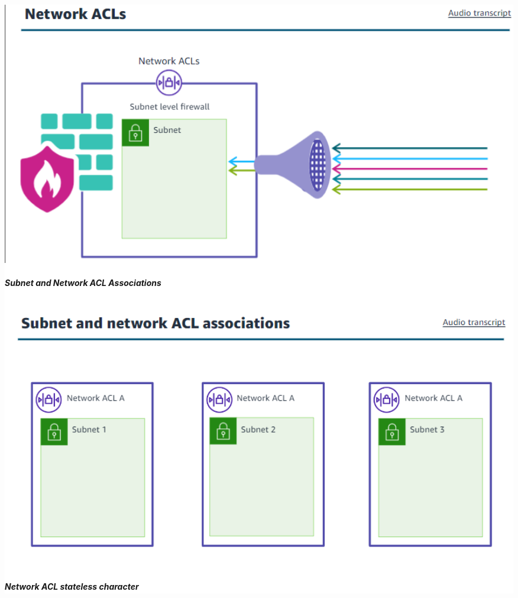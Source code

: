 <img src="assets/network ACL.PNG" alt="ACL" style="height:100%; width:100%">

#####   Subnet and Network ACL Associations
<img src="assets/network ACL association.PNG" alt="ACL" style="height:100%; width:100%">

#####   Network ACL stateless character